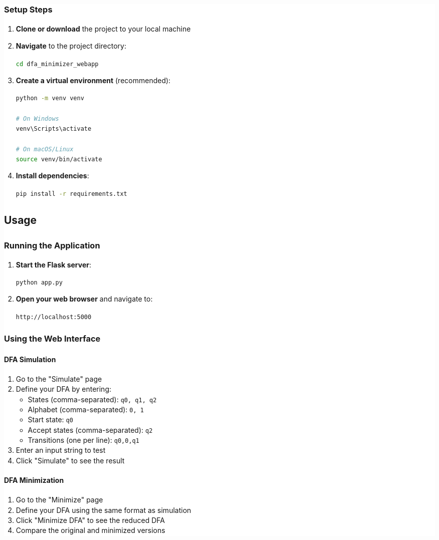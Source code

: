 ### Setup Steps

1. **Clone or download** the project to your local machine

2. **Navigate** to the project directory:
   ```bash
   cd dfa_minimizer_webapp
   ```

3. **Create a virtual environment** (recommended):
   ```bash
   python -m venv venv
   
   # On Windows
   venv\Scripts\activate
   
   # On macOS/Linux
   source venv/bin/activate
   ```

4. **Install dependencies**:
   ```bash
   pip install -r requirements.txt
   ```

## Usage

### Running the Application

1. **Start the Flask server**:
   ```bash
   python app.py
   ```

2. **Open your web browser** and navigate to:
   ```
   http://localhost:5000
   ```

### Using the Web Interface

#### DFA Simulation
1. Go to the "Simulate" page
2. Define your DFA by entering:
   - States (comma-separated): `q0, q1, q2`
   - Alphabet (comma-separated): `0, 1`
   - Start state: `q0`
   - Accept states (comma-separated): `q2`
   - Transitions (one per line): `q0,0,q1`
3. Enter an input string to test
4. Click "Simulate" to see the result

#### DFA Minimization
1. Go to the "Minimize" page
2. Define your DFA using the same format as simulation
3. Click "Minimize DFA" to see the reduced DFA
4. Compare the original and minimized versions
